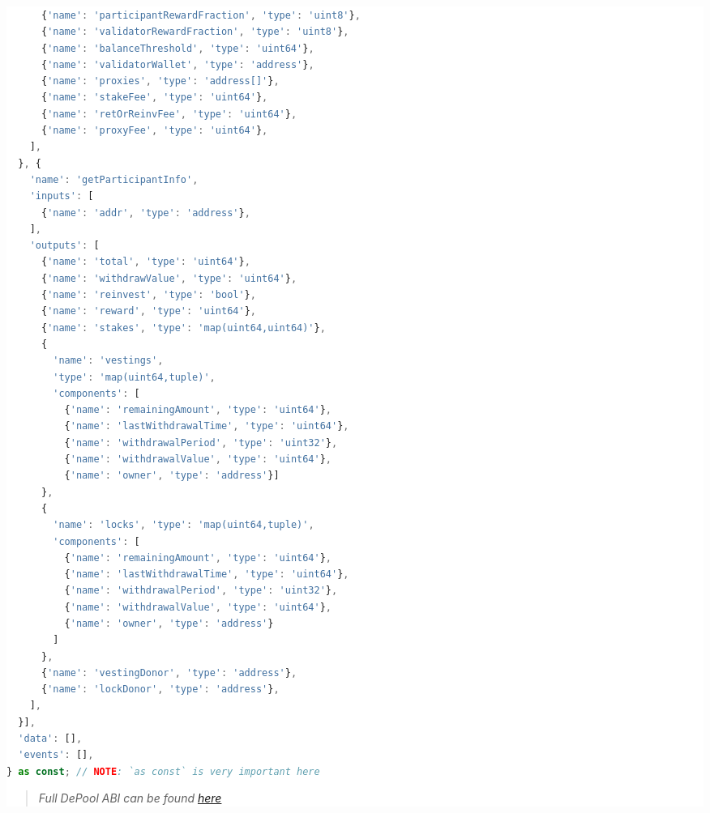 ```typescript
      {'name': 'participantRewardFraction', 'type': 'uint8'},
      {'name': 'validatorRewardFraction', 'type': 'uint8'},
      {'name': 'balanceThreshold', 'type': 'uint64'},
      {'name': 'validatorWallet', 'type': 'address'},
      {'name': 'proxies', 'type': 'address[]'},
      {'name': 'stakeFee', 'type': 'uint64'},
      {'name': 'retOrReinvFee', 'type': 'uint64'},
      {'name': 'proxyFee', 'type': 'uint64'},
    ],
  }, {
    'name': 'getParticipantInfo',
    'inputs': [
      {'name': 'addr', 'type': 'address'},
    ],
    'outputs': [
      {'name': 'total', 'type': 'uint64'},
      {'name': 'withdrawValue', 'type': 'uint64'},
      {'name': 'reinvest', 'type': 'bool'},
      {'name': 'reward', 'type': 'uint64'},
      {'name': 'stakes', 'type': 'map(uint64,uint64)'},
      {
        'name': 'vestings',
        'type': 'map(uint64,tuple)',
        'components': [
          {'name': 'remainingAmount', 'type': 'uint64'},
          {'name': 'lastWithdrawalTime', 'type': 'uint64'},
          {'name': 'withdrawalPeriod', 'type': 'uint32'},
          {'name': 'withdrawalValue', 'type': 'uint64'},
          {'name': 'owner', 'type': 'address'}]
      },
      {
        'name': 'locks', 'type': 'map(uint64,tuple)',
        'components': [
          {'name': 'remainingAmount', 'type': 'uint64'},
          {'name': 'lastWithdrawalTime', 'type': 'uint64'},
          {'name': 'withdrawalPeriod', 'type': 'uint32'},
          {'name': 'withdrawalValue', 'type': 'uint64'},
          {'name': 'owner', 'type': 'address'}
        ]
      },
      {'name': 'vestingDonor', 'type': 'address'},
      {'name': 'lockDonor', 'type': 'address'},
    ],
  }],
  'data': [],
  'events': [],
} as const; // NOTE: `as const` is very important here
```

> _Full DePool ABI can be found [here](https://github.com/tonlabs/ton-labs-contracts/blob/master/solidity/depool/DePool.abi.json)_
